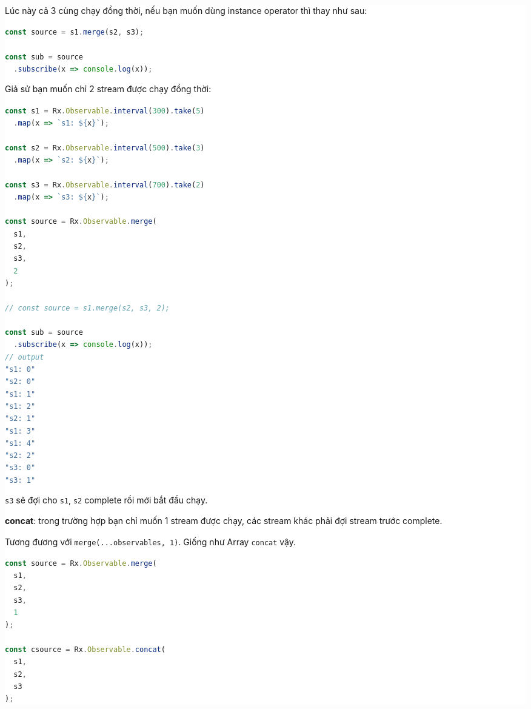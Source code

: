 Lúc này cả 3 cùng chạy đồng thời, nếu bạn muốn dùng instance operator thì thay như sau:

```ts
const source = s1.merge(s2, s3);

const sub = source
  .subscribe(x => console.log(x));

```

Giả sử bạn muốn chỉ 2 stream được chạy đồng thời:

```ts
const s1 = Rx.Observable.interval(300).take(5)
  .map(x => `s1: ${x}`);

const s2 = Rx.Observable.interval(500).take(3)
  .map(x => `s2: ${x}`);

const s3 = Rx.Observable.interval(700).take(2)
  .map(x => `s3: ${x}`);

const source = Rx.Observable.merge(
  s1,
  s2,
  s3,
  2
);

// const source = s1.merge(s2, s3, 2);

const sub = source
  .subscribe(x => console.log(x));
// output
"s1: 0"
"s2: 0"
"s1: 1"
"s1: 2"
"s2: 1"
"s1: 3"
"s1: 4"
"s2: 2"
"s3: 0"
"s3: 1"

```

`s3` sẽ đợi cho `s1`, `s2` complete rồi mới bắt đầu chạy.

**concat**: trong trường hợp bạn chỉ muốn 1 stream được chạy, các stream khác phải đợi stream trước complete.

Tương đương với `merge(...observables, 1)`. Giống như Array `concat` vậy.

```ts
const source = Rx.Observable.merge(
  s1,
  s2,
  s3,
  1
);

const csource = Rx.Observable.concat(
  s1,
  s2,
  s3
);

```